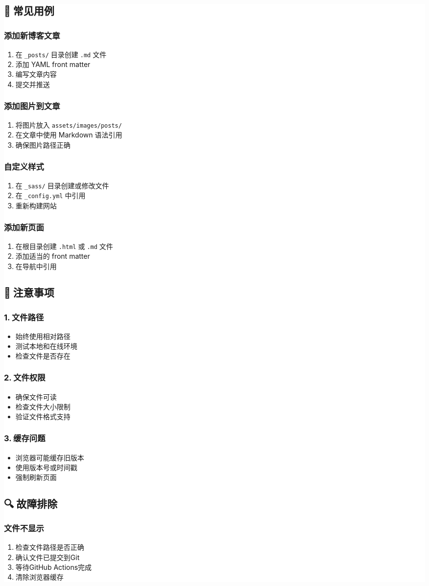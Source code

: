 ## 📝 常见用例

### 添加新博客文章
1. 在 `_posts/` 目录创建 `.md` 文件
2. 添加 YAML front matter
3. 编写文章内容
4. 提交并推送

### 添加图片到文章
1. 将图片放入 `assets/images/posts/`
2. 在文章中使用 Markdown 语法引用
3. 确保图片路径正确

### 自定义样式
1. 在 `_sass/` 目录创建或修改文件
2. 在 `_config.yml` 中引用
3. 重新构建网站

### 添加新页面
1. 在根目录创建 `.html` 或 `.md` 文件
2. 添加适当的 front matter
3. 在导航中引用

## 🚨 注意事项

### 1. 文件路径
- 始终使用相对路径
- 测试本地和在线环境
- 检查文件是否存在

### 2. 文件权限
- 确保文件可读
- 检查文件大小限制
- 验证文件格式支持

### 3. 缓存问题
- 浏览器可能缓存旧版本
- 使用版本号或时间戳
- 强制刷新页面

## 🔍 故障排除

### 文件不显示
1. 检查文件路径是否正确
2. 确认文件已提交到Git
3. 等待GitHub Actions完成
4. 清除浏览器缓存
